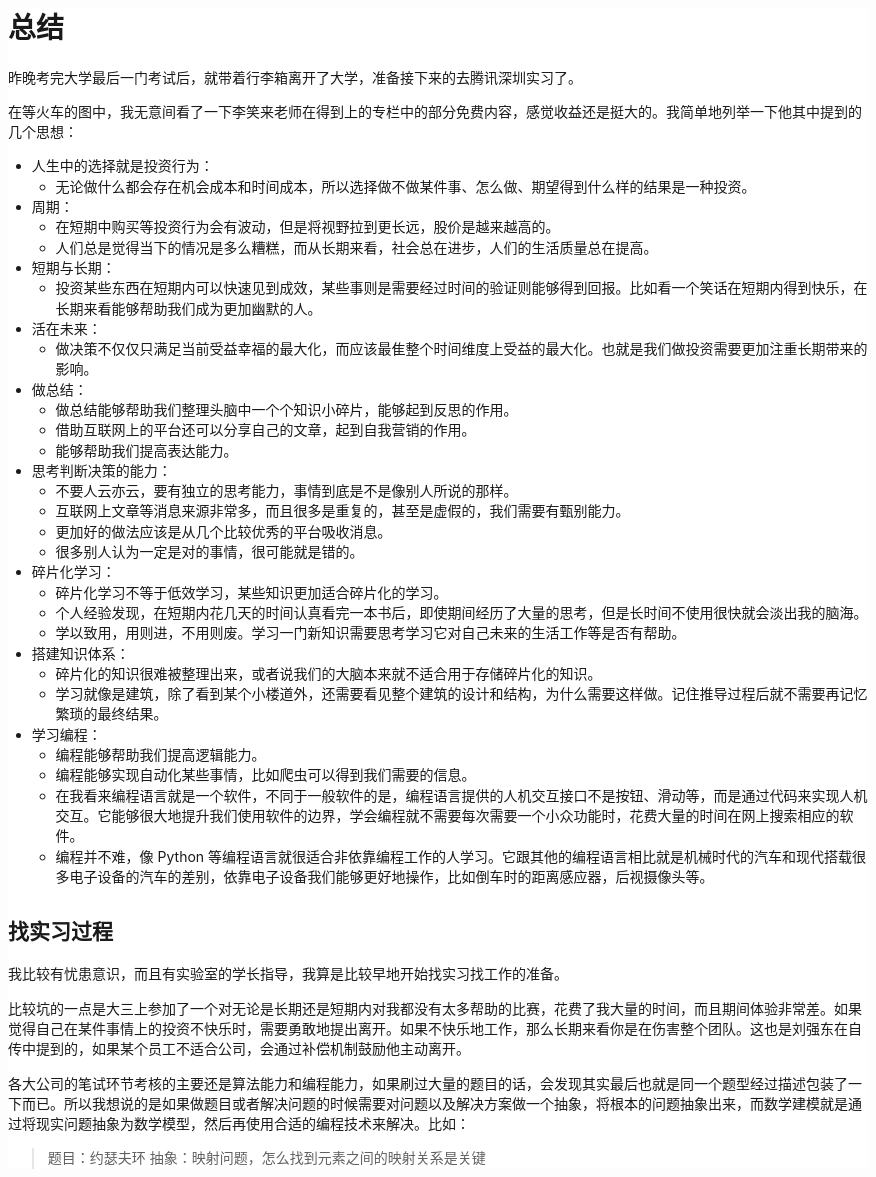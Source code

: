 # 总结

昨晚考完大学最后一门考试后，就带着行李箱离开了大学，准备接下来的去腾讯深圳实习了。

在等火车的图中，我无意间看了一下李笑来老师在得到上的专栏中的部分免费内容，感觉收益还是挺大的。我简单地列举一下他其中提到的几个思想：

- 人生中的选择就是投资行为：
  - 无论做什么都会存在机会成本和时间成本，所以选择做不做某件事、怎么做、期望得到什么样的结果是一种投资。
- 周期：
  - 在短期中购买等投资行为会有波动，但是将视野拉到更长远，股价是越来越高的。
  - 人们总是觉得当下的情况是多么糟糕，而从长期来看，社会总在进步，人们的生活质量总在提高。
- 短期与长期：
  - 投资某些东西在短期内可以快速见到成效，某些事则是需要经过时间的验证则能够得到回报。比如看一个笑话在短期内得到快乐，在长期来看能够帮助我们成为更加幽默的人。
- 活在未来：
  - 做决策不仅仅只满足当前受益幸福的最大化，而应该最隹整个时间维度上受益的最大化。也就是我们做投资需要更加注重长期带来的影响。
- 做总结：
  - 做总结能够帮助我们整理头脑中一个个知识小碎片，能够起到反思的作用。
  - 借助互联网上的平台还可以分享自己的文章，起到自我营销的作用。
  - 能够帮助我们提高表达能力。
- 思考判断决策的能力：
  - 不要人云亦云，要有独立的思考能力，事情到底是不是像别人所说的那样。
  - 互联网上文章等消息来源非常多，而且很多是重复的，甚至是虚假的，我们需要有甄别能力。
  - 更加好的做法应该是从几个比较优秀的平台吸收消息。
  - 很多别人认为一定是对的事情，很可能就是错的。
- 碎片化学习：
  - 碎片化学习不等于低效学习，某些知识更加适合碎片化的学习。
  - 个人经验发现，在短期内花几天的时间认真看完一本书后，即使期间经历了大量的思考，但是长时间不使用很快就会淡出我的脑海。
  - 学以致用，用则进，不用则废。学习一门新知识需要思考学习它对自己未来的生活工作等是否有帮助。
- 搭建知识体系：
  - 碎片化的知识很难被整理出来，或者说我们的大脑本来就不适合用于存储碎片化的知识。
  - 学习就像是建筑，除了看到某个小楼道外，还需要看见整个建筑的设计和结构，为什么需要这样做。记住推导过程后就不需要再记忆繁琐的最终结果。
- 学习编程：
  - 编程能够帮助我们提高逻辑能力。
  - 编程能够实现自动化某些事情，比如爬虫可以得到我们需要的信息。
  - 在我看来编程语言就是一个软件，不同于一般软件的是，编程语言提供的人机交互接口不是按钮、滑动等，而是通过代码来实现人机交互。它能够很大地提升我们使用软件的边界，学会编程就不需要每次需要一个小众功能时，花费大量的时间在网上搜索相应的软件。
  - 编程并不难，像 Python 等编程语言就很适合非依靠编程工作的人学习。它跟其他的编程语言相比就是机械时代的汽车和现代搭载很多电子设备的汽车的差别，依靠电子设备我们能够更好地操作，比如倒车时的距离感应器，后视摄像头等。

## 找实习过程

我比较有忧患意识，而且有实验室的学长指导，我算是比较早地开始找实习找工作的准备。

比较坑的一点是大三上参加了一个对无论是长期还是短期内对我都没有太多帮助的比赛，花费了我大量的时间，而且期间体验非常差。如果觉得自己在某件事情上的投资不快乐时，需要勇敢地提出离开。如果不快乐地工作，那么长期来看你是在伤害整个团队。这也是刘强东在自传中提到的，如果某个员工不适合公司，会通过补偿机制鼓励他主动离开。

各大公司的笔试环节考核的主要还是算法能力和编程能力，如果刷过大量的题目的话，会发现其实最后也就是同一个题型经过描述包装了一下而已。所以我想说的是如果做题目或者解决问题的时候需要对问题以及解决方案做一个抽象，将根本的问题抽象出来，而数学建模就是通过将现实问题抽象为数学模型，然后再使用合适的编程技术来解决。比如：

> 题目：约瑟夫环
> 抽象：映射问题，怎么找到元素之间的映射关系是关键
